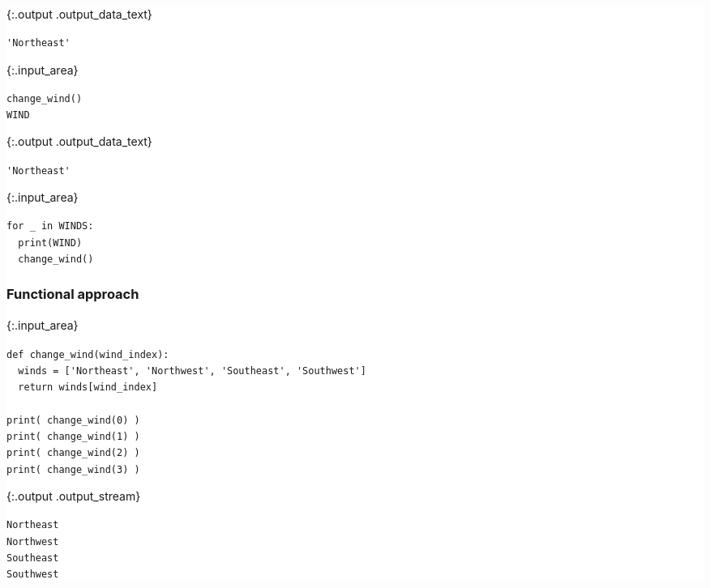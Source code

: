 


{:.output .output_data_text}
```
'Northeast'
```





{:.input_area}
```
change_wind()
WIND
```





{:.output .output_data_text}
```
'Northeast'
```





{:.input_area}
```
for _ in WINDS:
  print(WIND)
  change_wind()

```


### Functional approach



{:.input_area}
```
def change_wind(wind_index):
  winds = ['Northeast', 'Northwest', 'Southeast', 'Southwest']
  return winds[wind_index]

print( change_wind(0) )
print( change_wind(1) )
print( change_wind(2) )
print( change_wind(3) )
```


{:.output .output_stream}
```
Northeast
Northwest
Southeast
Southwest

```
